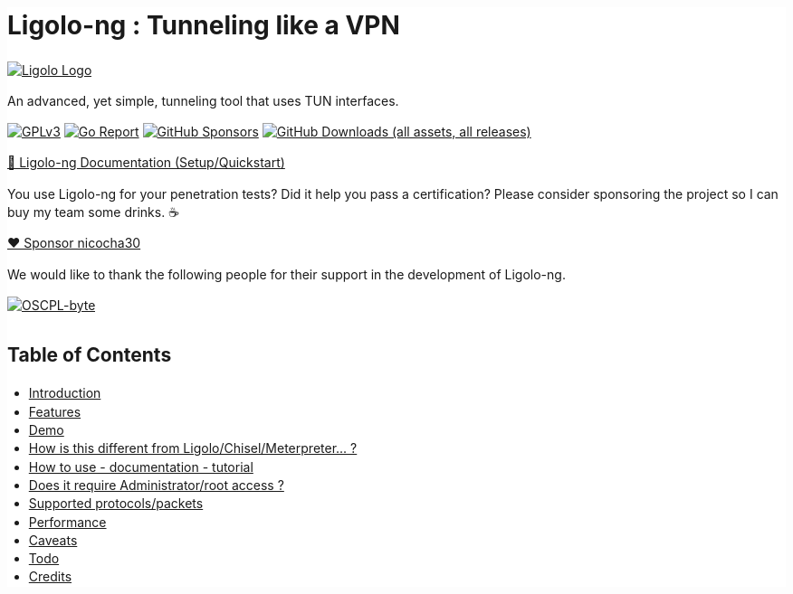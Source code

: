 # Ligolo-ng : Tunneling like a VPN

[](https://github.com/nicocha30/ligolo-ng#ligolo-ng--tunneling-like-a-vpn)

[![Ligolo Logo](https://github.com/nicocha30/ligolo-ng/raw/master/doc/logo.png)](https://github.com/nicocha30/ligolo-ng/blob/master/doc/logo.png)

An advanced, yet simple, tunneling tool that uses TUN interfaces.

[![GPLv3](https://camo.githubusercontent.com/3a7dab0df64e2758b8984024a5a118e0220141563c595e9c3b5cd849f9d6160d/68747470733a2f2f696d672e736869656c64732e696f2f62616467652f4c6963656e73652d47504c76332d627269676874677265656e2e737667)](https://www.gnu.org/licenses/gpl-3.0) [![Go Report](https://camo.githubusercontent.com/e8425c01b6b4e37268e78119e368bd32fa40816ba5213861c64eee76c5f4b5f9/68747470733a2f2f676f7265706f7274636172642e636f6d2f62616467652f6769746875622e636f6d2f6e69636f63686133302f6c69676f6c6f2d6e67)](https://goreportcard.com/report/github.com/nicocha30/ligolo-ng) [![GitHub Sponsors](https://camo.githubusercontent.com/14407921995c17a6183354c36992c31245cc6ce03effbfaa507c0e5e1e0516ed/68747470733a2f2f696d672e736869656c64732e696f2f6769746875622f73706f6e736f72732f6e69636f6368613330)](https://github.com/sponsors/nicocha30) [![GitHub Downloads (all assets, all releases)](https://camo.githubusercontent.com/9f153c78ff5966faea7353d7cb1dbbefaf49ff8f92bbe2c43a1dce3af3ac31a1/68747470733a2f2f696d672e736869656c64732e696f2f6769746875622f646f776e6c6f6164732f6e69636f63686133302f6c69676f6c6f2d6e672f746f74616c)](https://camo.githubusercontent.com/9f153c78ff5966faea7353d7cb1dbbefaf49ff8f92bbe2c43a1dce3af3ac31a1/68747470733a2f2f696d672e736869656c64732e696f2f6769746875622f646f776e6c6f6164732f6e69636f63686133302f6c69676f6c6f2d6e672f746f74616c)

[📑 Ligolo-ng Documentation (Setup/Quickstart)](https://github.com/nicocha30/ligolo-ng/wiki)

You use Ligolo-ng for your penetration tests? Did it help you pass a certification? Please consider sponsoring the project so I can buy my team some drinks. ☕

[❤️ Sponsor nicocha30](https://github.com/sponsors/nicocha30)

We would like to thank the following people for their support in the development of Ligolo-ng.

[![OSCPL-byte](https://github.com/OSCPL-byte.png)](https://github.com/OSCPL-byte)  

## Table of Contents

[](https://github.com/nicocha30/ligolo-ng#table-of-contents)

- [Introduction](https://github.com/nicocha30/ligolo-ng#introduction)
- [Features](https://github.com/nicocha30/ligolo-ng#features)
- [Demo](https://github.com/nicocha30/ligolo-ng#demo)
- [How is this different from Ligolo/Chisel/Meterpreter... ?](https://github.com/nicocha30/ligolo-ng#how-is-this-different-from-ligolochiselmeterpreter-)
- [How to use - documentation - tutorial](https://github.com/nicocha30/ligolo-ng#how-to-use---documentation---tutorial)
- [Does it require Administrator/root access ?](https://github.com/nicocha30/ligolo-ng#does-it-require-administratorroot-access-)
- [Supported protocols/packets](https://github.com/nicocha30/ligolo-ng#supported-protocolspackets)
- [Performance](https://github.com/nicocha30/ligolo-ng#performance)
- [Caveats](https://github.com/nicocha30/ligolo-ng#caveats)
- [Todo](https://github.com/nicocha30/ligolo-ng#todo)
- [Credits](https://github.com/nicocha30/ligolo-ng#credits)
